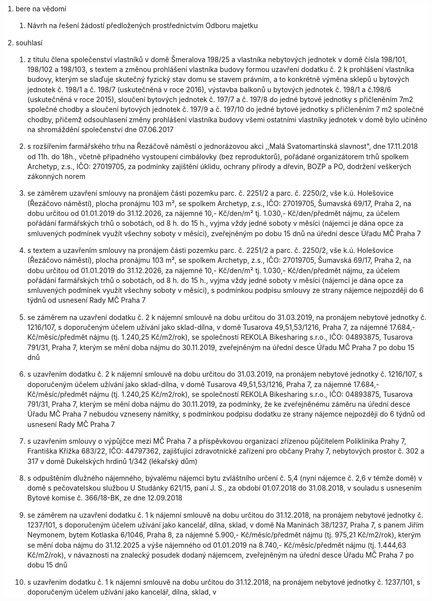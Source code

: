 <ol id="urzList" class="urzList_view"><li class="urzClass1" id=""><span name="1">bere na vědomí</span><ol class="urzOlClass decimal "><li class="urzClass2" id="" style="text-align: left;"><span><p>Návrh na řešení žádostí předložených prostřednictvím Odboru majetku</p></span></li></ol></li><li class="urzClass1" id=""><span name="26">souhlasí</span><ol class="urzOlClass decimal " id=""><li class="urzClass2" id="" style="text-align: left;"><span><p>z titulu člena společenství vlastníků v domě Šmeralova 198/25 a vlastníka nebytových jednotek v domě čísla 198/101, 198/102 a 198/103, s textem a změnou prohlášení vlastníka budovy formou uzavření dodatku č. 2 k prohlášení vlastníka budovy, kterým se slaďuje skutečný fyzický stav domu se stavem právním, a to konkrétně výměna sklepů u bytových jednotek č. 198/1 a č. 198/7 (uskutečněná v roce 2016), výstavba balkonů u bytových jednotek č. 198/1 a č.198/6 (uskutečněná v roce 2015), sloučení bytových jednotek č. 197/7 a č. 197/8 do jedné bytové jednotky s přičleněním 7m2 společné chodby a sloučení bytových jednotek č. 197/9 a č. 197/10 do jedné bytové jednotky s přičleněním 7 m2 společné chodby, přičemž odsouhlasení změny prohlášení vlastníka budovy všemi ostatními vlastníky jednotek v domě bylo učiněno na shromáždění společenství dne 07.06.2017</p></span></li><li class="urzClass2" id="" style="text-align: left;"><span><p>s rozšířením farmářského trhu na Řezáčově náměstí o jednorázovou akci ,,Malá Svatomartinská slavnost", dne 17.11.2018 od 11h. do 18h., včetně případného vystoupení cimbálovky (bez reproduktorů), pořádané organizátorem trhů spolkem Archetyp, z.s., IČO: 27019705, za podmínky zajištění úklidu, ochrany přírody a dřevin, BOZP a PO, dodržení veškerých zákonných norem<br></p></span></li><li class="urzClass2" id="" style="text-align: left;"><span><p>se záměrem uzavření smlouvy na pronájem části pozemku parc. č. 2251/2 a parc. č. 2250/2, vše k.ú. Holešovice (Řezáčovo náměstí), plocha pronájmu 103 m², se spolkem Archetyp, z.s., IČO: 27019705, Šumavská 69/17, Praha 2, na dobu určitou od 01.01.2019 do 31.12.2026, za nájemné 10,- Kč/den/m² tj. 1.030,- Kč/den/předmět nájmu, za účelem pořádání farmářských trhů o sobotách, od 8 h. do 15 h., vyjma vždy jedné soboty v měsíci (nájemci je dána opce za smluvených podmínek využít všechny soboty v měsíci), zveřejněným po dobu 15 dnů na úřední desce Úřadu MČ Praha 7</p></span></li><li class="urzClass2" id="" style="text-align: left;"><span><p>s textem a uzavřením smlouvy na pronájem části pozemku parc. č. 2251/2 a parc. č. 2250/2, vše k.ú. Holešovice (Řezáčovo náměstí), plocha pronájmu 103 m², se spolkem Archetyp, z.s., IČO: 27019705, Šumavská 69/17, Praha 2, na dobu určitou od 01.01.2019 do 31.12.2026, za nájemné 10,- Kč/den/m² tj. 1.030,- Kč/den/předmět nájmu, za účelem pořádání farmářských trhů o sobotách, od 8 h. do 15 h., vyjma vždy jedné soboty v měsíci (nájemci je dána opce za smluvených podmínek využít všechny soboty v měsíci), s podmínkou podpisu smlouvy ze strany nájemce nejpozději do 6 týdnů od usnesení Rady MČ Praha 7<br></p></span></li><li class="urzClass2" id="" style="text-align: left;"><span><p>se záměrem na uzavření dodatku č. 2 k nájemní smlouvě na dobu určitou do 31.03.2019, na pronájem nebytové jednotky č. 1216/107, s doporučeným účelem užívání jako sklad-dílna, v domě Tusarova 49,51,53/1216, Praha 7, za nájemné 17.684,- Kč/měsíc/předmět nájmu (tj. 1.240,25 Kč/m2/rok), se společností REKOLA Bikesharing s.r.o., IČO: 04893875, Tusarova 791/31, Praha 7, kterým se mění doba nájmu do 30.11.2019, zveřejněným na úřední desce Úřadu MČ Praha 7 po dobu 15 dnů</p></span></li><li class="urzClass2" id="" style="text-align: left;"><span><p>s uzavřením dodatku č. 2 k nájemní smlouvě na dobu určitou do 31.03.2019, na pronájem nebytové jednotky č. 1216/107, s doporučeným účelem užívání jako sklad-dílna, v domě Tusarova 49,51,53/1216, Praha 7, za nájemné 17.684,- Kč/měsíc/předmět nájmu (tj. 1.240,25 Kč/m2/rok), se společností REKOLA Bikesharing s.r.o., IČO: 04893875, Tusarova 791/31, Praha 7, kterým se mění doba nájmu do 30.11.2019, za podmínky, že ke zveřejněnému záměru na úřední desce Úřadu MČ Praha 7 nebudou vzneseny námitky, s podmínkou podpisu dodatku ze strany nájemce nejpozději do 6 týdnů od usnesení Rady MČ Praha 7<br></p></span></li><li class="urzClass2" id="" style="text-align: left;"><span><p>s uzavřením smlouvy o výpůjčce mezi MČ Praha 7 a příspěvkovou organizací zřízenou půjčitelem Poliklinika Prahy 7, Františka Křížka 683/22, IČO: 44797362, zajišťující zdravotnické zařízení pro občany Prahy 7, nebytových prostor č. 302 a 317 v domě Dukelských hrdinů 1/342 (lékařský dům)<br></p></span></li><li class="urzClass2" id="" style="text-align: left;"><span><p>s odpuštěním dlužného nájemného, bývalému nájemci bytu zvláštního určení č. 5,4 (nyní nájemce č. 2,6 v témže domě) v domě s pečovatelskou službou U Studánky 621/15, paní J. S., za období 01.07.2018 do 31.08.2018, v souladu s usnesením Bytové komise č. 366/18-BK, ze dne 12.09.2018</p></span></li><li class="urzClass2" id="" style="text-align: left;"><span><p>se záměrem na uzavření dodatku č. 1 k nájemní smlouvě na dobu určitou do 31.12.2018, na pronájem nebytové jednotky č. 1237/101, s doporučeným účelem užívání jako kancelář, dílna, sklad, v domě Na Maninách 38/1237, Praha 7, s panem Jiřím Neymonem, bytem Kotlaska 6/1046, Praha 8, za nájemné 5.900,- Kč/měsíc/předmět nájmu (tj. 975,21 Kč/m2/rok), kterým se mění doba nájmu do 31.12.2025 a výše nájemného od 01.01.2019 na 8.740,- Kč/měsíc/předmět nájmu (tj. 1.444,63 Kč/m2/rok), v návaznosti na znalecký posudek dodaný nájemcem, zveřejněným na úřední desce Úřadu MČ Praha 7 po dobu 15 dnů</p></span></li><li class="urzClass2" id="" style="text-align: left;"><span><p>s uzavřením dodatku č. 1 k nájemní smlouvě na dobu určitou do 31.12.2018, na pronájem nebytové jednotky č. 1237/101, s doporučeným účelem užívání jako kancelář, dílna, sklad, v